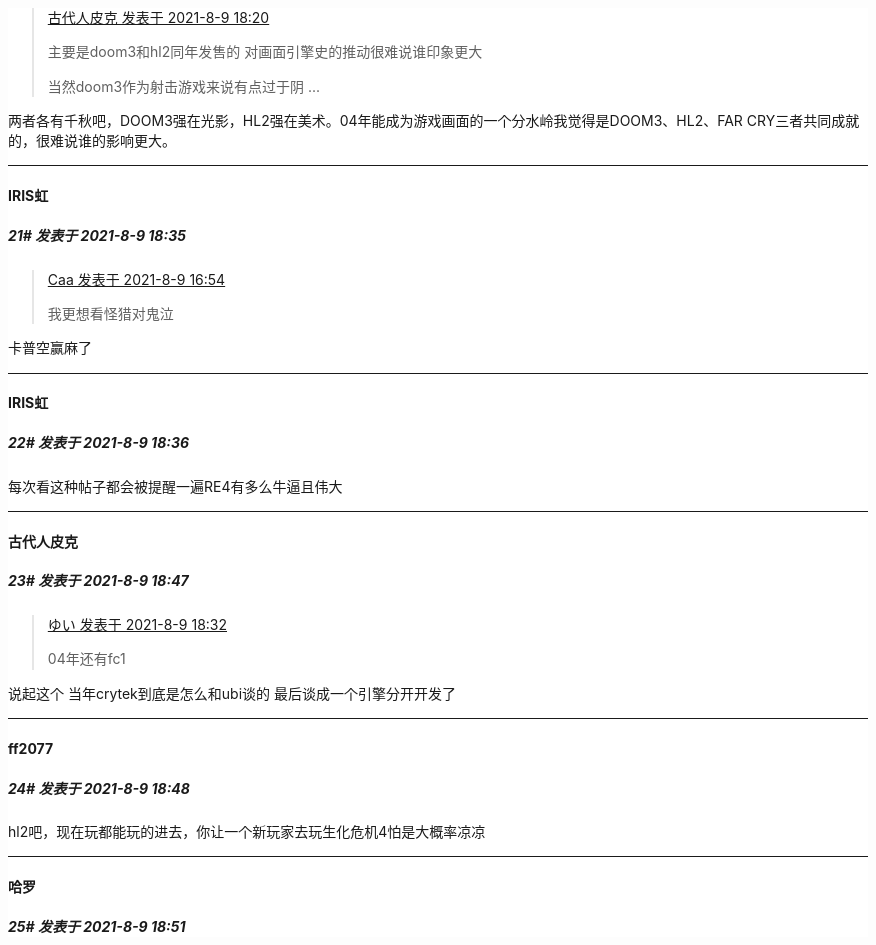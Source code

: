 
<blockquote><a href="httphttps://bbs.saraba1st.com/2b/forum.php?mod=redirect&amp;goto=findpost&amp;pid=52305875&amp;ptid=2019884" target="_blank">古代人皮克 发表于 2021-8-9 18:20</a>

主要是doom3和hl2同年发售的 对画面引擎史的推动很难说谁印象更大 

当然doom3作为射击游戏来说有点过于阴 ...</blockquote>
两者各有千秋吧，DOOM3强在光影，HL2强在美术。04年能成为游戏画面的一个分水岭我觉得是DOOM3、HL2、FAR CRY三者共同成就的，很难说谁的影响更大。


*****

####  IRIS虹  
##### 21#       发表于 2021-8-9 18:35


<blockquote><a href="httphttps://bbs.saraba1st.com/2b/forum.php?mod=redirect&amp;goto=findpost&amp;pid=52304847&amp;ptid=2019884" target="_blank">Caa 发表于 2021-8-9 16:54</a>

我更想看怪猎对鬼泣</blockquote>
卡普空赢麻了


*****

####  IRIS虹  
##### 22#       发表于 2021-8-9 18:36


每次看这种帖子都会被提醒一遍RE4有多么牛逼且伟大


*****

####  古代人皮克  
##### 23#       发表于 2021-8-9 18:47


<blockquote><a href="httphttps://bbs.saraba1st.com/2b/forum.php?mod=redirect&amp;goto=findpost&amp;pid=52306001&amp;ptid=2019884" target="_blank">ゆい 发表于 2021-8-9 18:32</a>

04年还有fc1</blockquote>
说起这个 当年crytek到底是怎么和ubi谈的 最后谈成一个引擎分开开发了


*****

####  ff2077  
##### 24#       发表于 2021-8-9 18:48


hl2吧，现在玩都能玩的进去，你让一个新玩家去玩生化危机4怕是大概率凉凉


*****

####  哈罗  
##### 25#       发表于 2021-8-9 18:51

